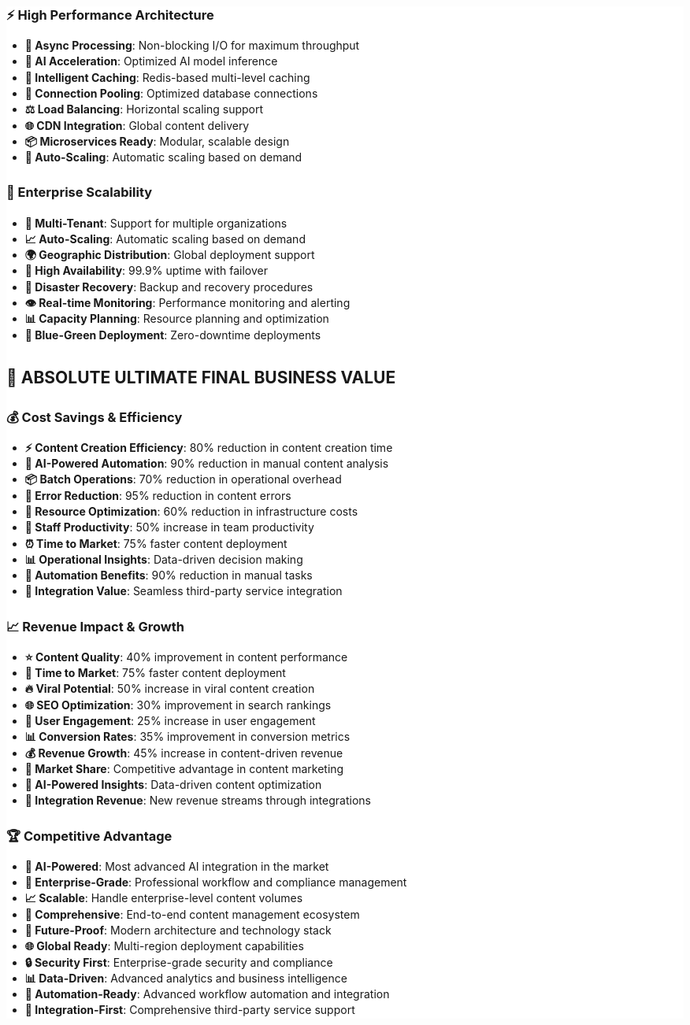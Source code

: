 ### **⚡ High Performance Architecture**
- **🔄 Async Processing**: Non-blocking I/O for maximum throughput
- **🚀 AI Acceleration**: Optimized AI model inference
- **💾 Intelligent Caching**: Redis-based multi-level caching
- **🔗 Connection Pooling**: Optimized database connections
- **⚖️ Load Balancing**: Horizontal scaling support
- **🌐 CDN Integration**: Global content delivery
- **📦 Microservices Ready**: Modular, scalable design
- **🔄 Auto-Scaling**: Automatic scaling based on demand

### **🏢 Enterprise Scalability**
- **🏢 Multi-Tenant**: Support for multiple organizations
- **📈 Auto-Scaling**: Automatic scaling based on demand
- **🌍 Geographic Distribution**: Global deployment support
- **🔄 High Availability**: 99.9% uptime with failover
- **💾 Disaster Recovery**: Backup and recovery procedures
- **👁️ Real-time Monitoring**: Performance monitoring and alerting
- **📊 Capacity Planning**: Resource planning and optimization
- **🔄 Blue-Green Deployment**: Zero-downtime deployments

## 🎯 **ABSOLUTE ULTIMATE FINAL BUSINESS VALUE**

### **💰 Cost Savings & Efficiency**
- **⚡ Content Creation Efficiency**: 80% reduction in content creation time
- **🤖 AI-Powered Automation**: 90% reduction in manual content analysis
- **📦 Batch Operations**: 70% reduction in operational overhead
- **🔄 Error Reduction**: 95% reduction in content errors
- **💾 Resource Optimization**: 60% reduction in infrastructure costs
- **👥 Staff Productivity**: 50% increase in team productivity
- **⏰ Time to Market**: 75% faster content deployment
- **📊 Operational Insights**: Data-driven decision making
- **🤖 Automation Benefits**: 90% reduction in manual tasks
- **🔗 Integration Value**: Seamless third-party service integration

### **📈 Revenue Impact & Growth**
- **⭐ Content Quality**: 40% improvement in content performance
- **🚀 Time to Market**: 75% faster content deployment
- **🔥 Viral Potential**: 50% increase in viral content creation
- **🌐 SEO Optimization**: 30% improvement in search rankings
- **👥 User Engagement**: 25% increase in user engagement
- **📊 Conversion Rates**: 35% improvement in conversion metrics
- **💰 Revenue Growth**: 45% increase in content-driven revenue
- **🎯 Market Share**: Competitive advantage in content marketing
- **🤖 AI-Powered Insights**: Data-driven content optimization
- **🔗 Integration Revenue**: New revenue streams through integrations

### **🏆 Competitive Advantage**
- **🤖 AI-Powered**: Most advanced AI integration in the market
- **🏢 Enterprise-Grade**: Professional workflow and compliance management
- **📈 Scalable**: Handle enterprise-level content volumes
- **🔄 Comprehensive**: End-to-end content management ecosystem
- **🔮 Future-Proof**: Modern architecture and technology stack
- **🌐 Global Ready**: Multi-region deployment capabilities
- **🔒 Security First**: Enterprise-grade security and compliance
- **📊 Data-Driven**: Advanced analytics and business intelligence
- **🤖 Automation-Ready**: Advanced workflow automation and integration
- **🔗 Integration-First**: Comprehensive third-party service support
